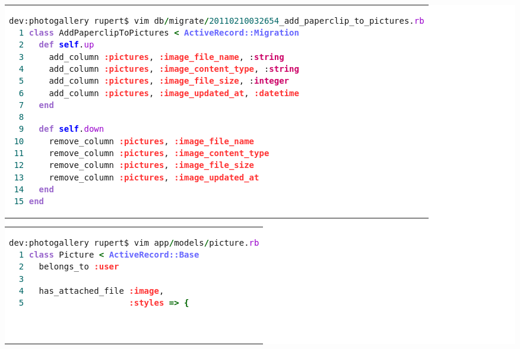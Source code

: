 <div class="wp_syntax">
  <table>
    <tr>
      <td class="code">
        <pre class="ruby" style="font-family:monospace;">dev:photogallery rupert$ vim db<span style="color:#006600; font-weight:bold;">/</span>migrate<span style="color:#006600; font-weight:bold;">/</span><span style="color:#006666;">20110210032654</span>_add_paperclip_to_pictures.<span style="color:#9900CC;">rb</span>
  <span style="color:#006666;">1</span> <span style="color:#9966CC; font-weight:bold;">class</span> AddPaperclipToPictures <span style="color:#006600; font-weight:bold;">&lt;</span> <span style="color:#6666ff; font-weight:bold;">ActiveRecord::Migration</span>
  <span style="color:#006666;">2</span>   <span style="color:#9966CC; font-weight:bold;">def</span> <span style="color:#0000FF; font-weight:bold;">self</span>.<span style="color:#9900CC;">up</span>
  <span style="color:#006666;">3</span>     add_column <span style="color:#ff3333; font-weight:bold;">:pictures</span>, <span style="color:#ff3333; font-weight:bold;">:image_file_name</span>, :<span style="color:#CC0066; font-weight:bold;">string</span>
  <span style="color:#006666;">4</span>     add_column <span style="color:#ff3333; font-weight:bold;">:pictures</span>, <span style="color:#ff3333; font-weight:bold;">:image_content_type</span>, :<span style="color:#CC0066; font-weight:bold;">string</span>
  <span style="color:#006666;">5</span>     add_column <span style="color:#ff3333; font-weight:bold;">:pictures</span>, <span style="color:#ff3333; font-weight:bold;">:image_file_size</span>, :<span style="color:#CC0066; font-weight:bold;">integer</span>
  <span style="color:#006666;">6</span>     add_column <span style="color:#ff3333; font-weight:bold;">:pictures</span>, <span style="color:#ff3333; font-weight:bold;">:image_updated_at</span>, <span style="color:#ff3333; font-weight:bold;">:datetime</span>
  <span style="color:#006666;">7</span>   <span style="color:#9966CC; font-weight:bold;">end</span>
  <span style="color:#006666;">8</span> 
  <span style="color:#006666;">9</span>   <span style="color:#9966CC; font-weight:bold;">def</span> <span style="color:#0000FF; font-weight:bold;">self</span>.<span style="color:#9900CC;">down</span>
 <span style="color:#006666;">10</span>     remove_column <span style="color:#ff3333; font-weight:bold;">:pictures</span>, <span style="color:#ff3333; font-weight:bold;">:image_file_name</span>
 <span style="color:#006666;">11</span>     remove_column <span style="color:#ff3333; font-weight:bold;">:pictures</span>, <span style="color:#ff3333; font-weight:bold;">:image_content_type</span>
 <span style="color:#006666;">12</span>     remove_column <span style="color:#ff3333; font-weight:bold;">:pictures</span>, <span style="color:#ff3333; font-weight:bold;">:image_file_size</span>
 <span style="color:#006666;">13</span>     remove_column <span style="color:#ff3333; font-weight:bold;">:pictures</span>, <span style="color:#ff3333; font-weight:bold;">:image_updated_at</span>
 <span style="color:#006666;">14</span>   <span style="color:#9966CC; font-weight:bold;">end</span>
 <span style="color:#006666;">15</span> <span style="color:#9966CC; font-weight:bold;">end</span></pre>
      </td>
    </tr>
  </table>
</div>

<div class="wp_syntax">
  <table>
    <tr>
      <td class="code">
        <pre class="ruby" style="font-family:monospace;">dev:photogallery rupert$ vim app<span style="color:#006600; font-weight:bold;">/</span>models<span style="color:#006600; font-weight:bold;">/</span>picture.<span style="color:#9900CC;">rb</span>
  <span style="color:#006666;">1</span> <span style="color:#9966CC; font-weight:bold;">class</span> Picture <span style="color:#006600; font-weight:bold;">&lt;</span> <span style="color:#6666ff; font-weight:bold;">ActiveRecord::Base</span>
  <span style="color:#006666;">2</span>   belongs_to <span style="color:#ff3333; font-weight:bold;">:user</span>
  <span style="color:#006666;">3</span> 
  <span style="color:#006666;">4</span>   has_attached_file <span style="color:#ff3333; font-weight:bold;">:image</span>,
  <span style="color:#006666;">5</span>                     <span style="color:#ff3333; font-weight:bold;">:styles</span> <span style="color:#006600; font-weight:bold;">=&gt;</span> <span style="color:#006600; font-weight:bold;">&#123;</span>
